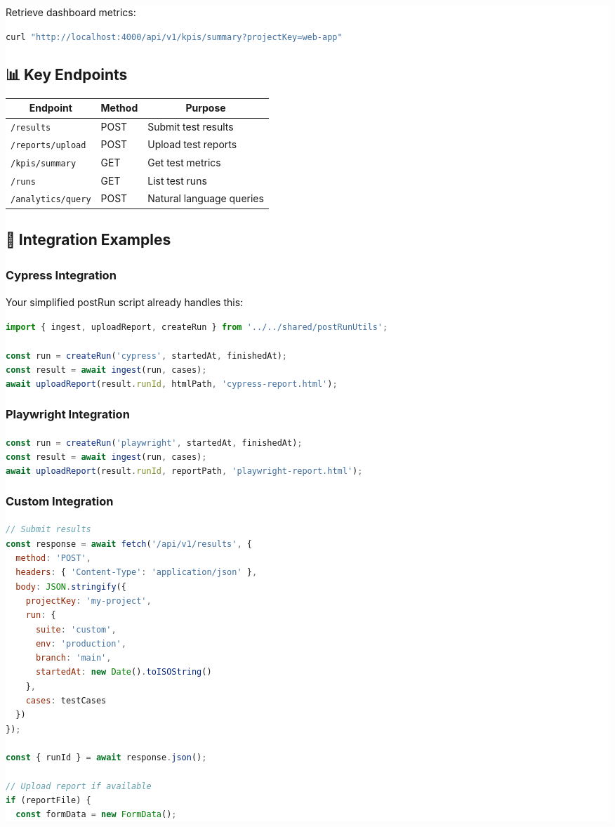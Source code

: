 Retrieve dashboard metrics:

```bash
curl "http://localhost:4000/api/v1/kpis/summary?projectKey=web-app"
```

## 📊 Key Endpoints

| Endpoint | Method | Purpose |
|----------|--------|---------|
| `/results` | POST | Submit test results |
| `/reports/upload` | POST | Upload test reports |
| `/kpis/summary` | GET | Get test metrics |
| `/runs` | GET | List test runs |
| `/analytics/query` | POST | Natural language queries |

## 🔧 Integration Examples

### Cypress Integration

Your simplified postRun script already handles this:

```typescript
import { ingest, uploadReport, createRun } from '../../shared/postRunUtils';

const run = createRun('cypress', startedAt, finishedAt);
const result = await ingest(run, cases);
await uploadReport(result.runId, htmlPath, 'cypress-report.html');
```

### Playwright Integration

```typescript
const run = createRun('playwright', startedAt, finishedAt);
const result = await ingest(run, cases);
await uploadReport(result.runId, reportPath, 'playwright-report.html');
```

### Custom Integration

```javascript
// Submit results
const response = await fetch('/api/v1/results', {
  method: 'POST',
  headers: { 'Content-Type': 'application/json' },
  body: JSON.stringify({
    projectKey: 'my-project',
    run: {
      suite: 'custom',
      env: 'production',
      branch: 'main',
      startedAt: new Date().toISOString()
    },
    cases: testCases
  })
});

const { runId } = await response.json();

// Upload report if available
if (reportFile) {
  const formData = new FormData();
```